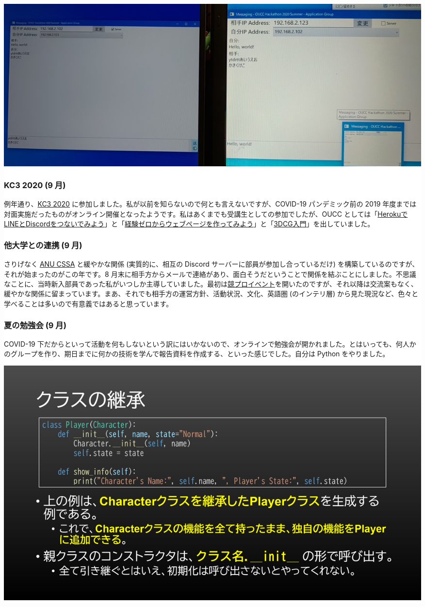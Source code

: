 ![C# によるチャットアプリの動作画像](./835/messaging.jpg)

### KC3 2020 (9 月)
例年通り、[KC3 2020](https://kc3.me/news/171/) に参加しました。私が以前を知らないので何とも言えないですが、COVID-19 パンデミック前の 2019 年度までは対面実施だったものがオンライン開催となったようです。私はあくまでも受講生としての参加でしたが、OUCC としては「[HerokuでLINEとDiscordをつないでみよう](https://kc3.me/study/137/)」と「[経験ゼロからウェブページを作ってみよう](https://kc3.me/study/148/)」と「[3DCG入門](https://kc3.me/study/151/)」を出していました。

### 他大学との連携 (9 月)
さりげなく [ANU CSSA](https://cssa.club) と緩やかな関係 (実質的に、相互の Discord サーバーに部員が参加し合っているだけ) を構築しているのですが、それが始まったのがこの年です。8 月末に相手方からメールで連絡があり、面白そうだということで関係を結ぶことにしました。不思議なことに、当時新入部員であった私がいつしか主導していました。最初は[競プロイベント](https://www.hackerrank.com/cssa-x-oucc-contest)を開いたのですが、それ以降は交流案もなく、緩やかな関係に留まっています。まあ、それでも相手方の運営方針、活動状況、文化、英語圏 (のインテリ層) から見た現況など、色々と学べることは多いので有意義ではあると思っています。

### 夏の勉強会 (9 月)
COVID-19 下だからといって活動を何もしないという訳にはいかないので、オンラインで勉強会が開かれました。とはいっても、何人かのグループを作り、期日までに何かの技術を学んで報告資料を作成する、といった感じでした。自分は Python をやりました。

![Python 発表内容](./835/python.png)
